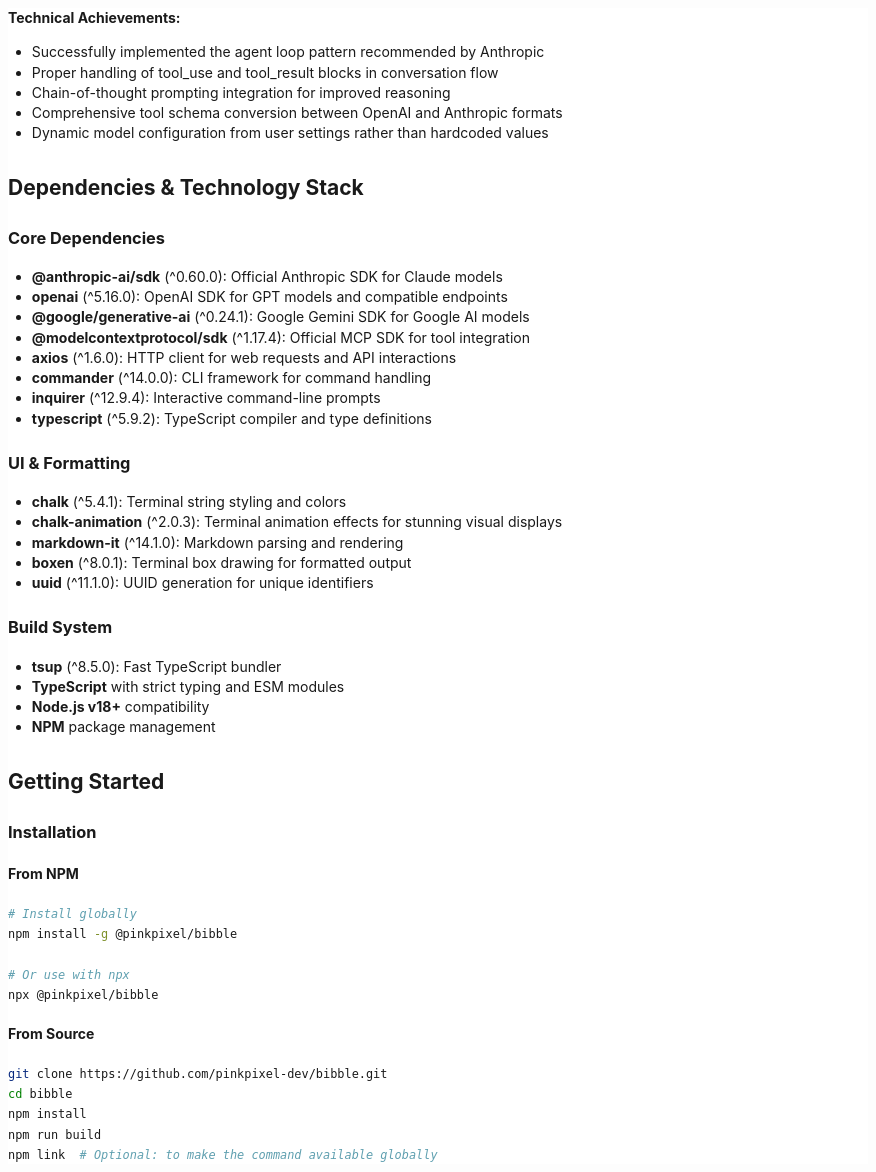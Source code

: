 **Technical Achievements:**
- Successfully implemented the agent loop pattern recommended by Anthropic
- Proper handling of tool_use and tool_result blocks in conversation flow
- Chain-of-thought prompting integration for improved reasoning
- Comprehensive tool schema conversion between OpenAI and Anthropic formats
- Dynamic model configuration from user settings rather than hardcoded values

## Dependencies & Technology Stack

### Core Dependencies
- **@anthropic-ai/sdk** (^0.60.0): Official Anthropic SDK for Claude models
- **openai** (^5.16.0): OpenAI SDK for GPT models and compatible endpoints
- **@google/generative-ai** (^0.24.1): Google Gemini SDK for Google AI models
- **@modelcontextprotocol/sdk** (^1.17.4): Official MCP SDK for tool integration
- **axios** (^1.6.0): HTTP client for web requests and API interactions
- **commander** (^14.0.0): CLI framework for command handling
- **inquirer** (^12.9.4): Interactive command-line prompts
- **typescript** (^5.9.2): TypeScript compiler and type definitions

### UI & Formatting
- **chalk** (^5.4.1): Terminal string styling and colors
- **chalk-animation** (^2.0.3): Terminal animation effects for stunning visual displays
- **markdown-it** (^14.1.0): Markdown parsing and rendering
- **boxen** (^8.0.1): Terminal box drawing for formatted output
- **uuid** (^11.1.0): UUID generation for unique identifiers

### Build System
- **tsup** (^8.5.0): Fast TypeScript bundler
- **TypeScript** with strict typing and ESM modules
- **Node.js v18+** compatibility
- **NPM** package management

## Getting Started

### Installation

#### From NPM

```bash
# Install globally
npm install -g @pinkpixel/bibble

# Or use with npx
npx @pinkpixel/bibble
```

#### From Source

```bash
git clone https://github.com/pinkpixel-dev/bibble.git
cd bibble
npm install
npm run build
npm link  # Optional: to make the command available globally
```
